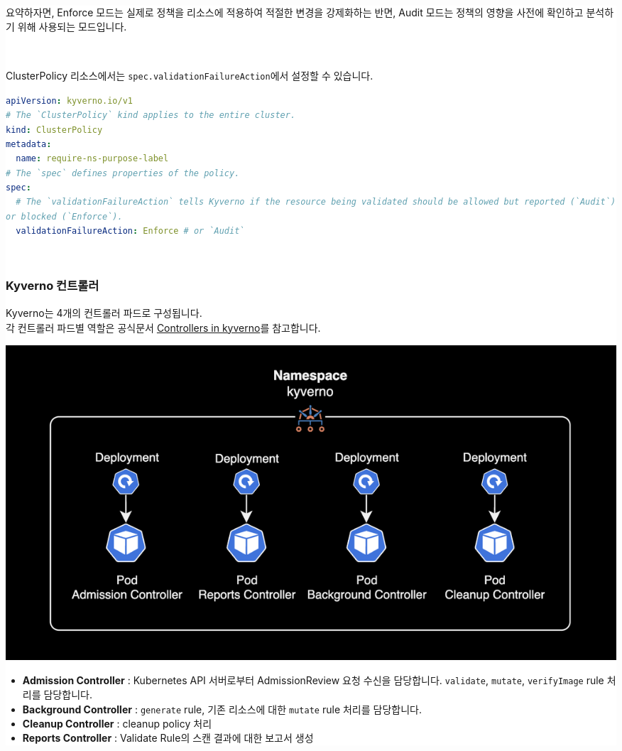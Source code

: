 요약하자면, Enforce 모드는 실제로 정책을 리소스에 적용하여 적절한 변경을 강제화하는 반면, Audit 모드는 정책의 영향을 사전에 확인하고 분석하기 위해 사용되는 모드입니다.

&nbsp;

ClusterPolicy 리소스에서는 `spec.validationFailureAction`에서 설정할 수 있습니다.

```yaml
apiVersion: kyverno.io/v1
# The `ClusterPolicy` kind applies to the entire cluster.
kind: ClusterPolicy
metadata:
  name: require-ns-purpose-label
# The `spec` defines properties of the policy.
spec:
  # The `validationFailureAction` tells Kyverno if the resource being validated should be allowed but reported (`Audit`) or blocked (`Enforce`).
  validationFailureAction: Enforce # or `Audit`
```

&nbsp;

### Kyverno 컨트롤러

Kyverno는 4개의 컨트롤러 파드로 구성됩니다.  
각 컨트롤러 파드별 역할은 공식문서 [Controllers in kyverno](https://kyverno.io/docs/high-availability/#controllers-in-kyverno)를 참고합니다.

![Kyverno 파드 아키텍처](./3.png)

- **Admission Controller** : Kubernetes API 서버로부터 AdmissionReview 요청 수신을 담당합니다. `validate`, `mutate`, `verifyImage` rule 처리를 담당합니다.
- **Background Controller** : `generate` rule, 기존 리소스에 대한 `mutate` rule 처리를 담당합니다.
- **Cleanup Controller** : cleanup policy 처리
- **Reports Controller** : Validate Rule의 스캔 결과에 대한 보고서 생성
